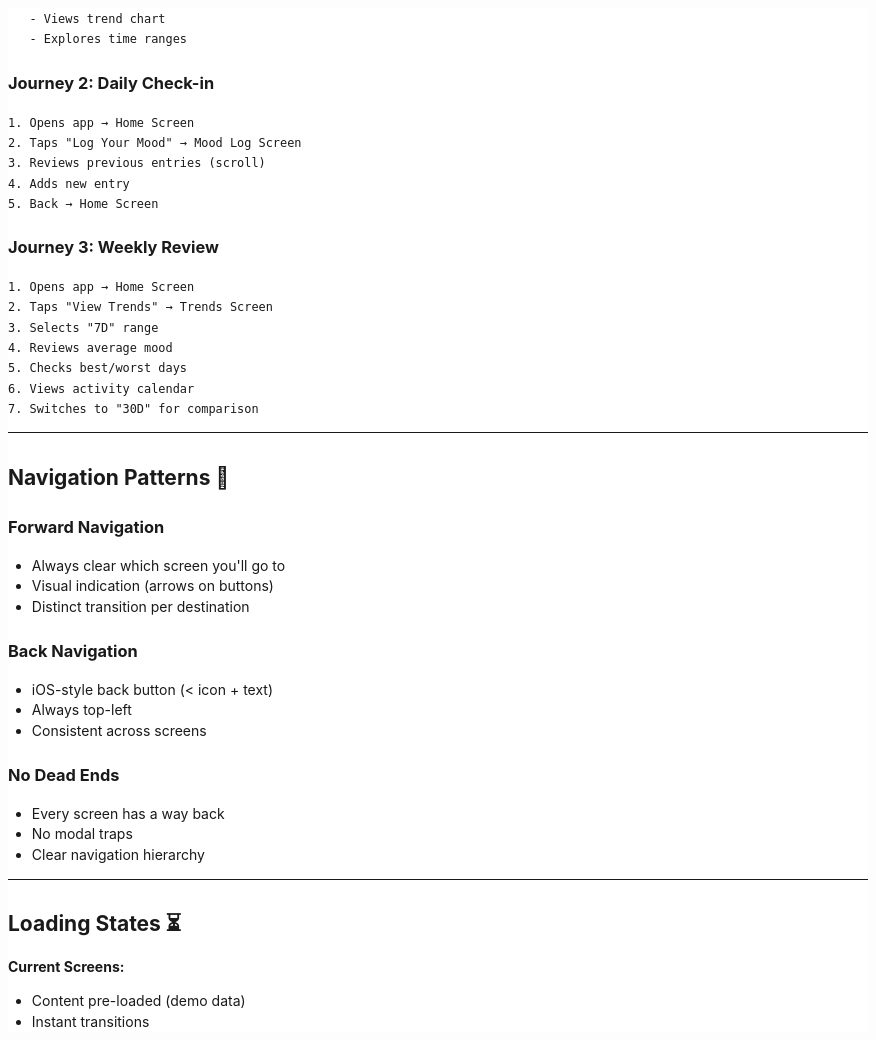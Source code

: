 ```
   - Views trend chart
   - Explores time ranges
```

### Journey 2: Daily Check-in

```
1. Opens app → Home Screen
2. Taps "Log Your Mood" → Mood Log Screen
3. Reviews previous entries (scroll)
4. Adds new entry
5. Back → Home Screen
```

### Journey 3: Weekly Review

```
1. Opens app → Home Screen
2. Taps "View Trends" → Trends Screen
3. Selects "7D" range
4. Reviews average mood
5. Checks best/worst days
6. Views activity calendar
7. Switches to "30D" for comparison
```

---

## Navigation Patterns 🧭

### Forward Navigation
- Always clear which screen you'll go to
- Visual indication (arrows on buttons)
- Distinct transition per destination

### Back Navigation
- iOS-style back button (< icon + text)
- Always top-left
- Consistent across screens

### No Dead Ends
- Every screen has a way back
- No modal traps
- Clear navigation hierarchy

---

## Loading States ⏳

**Current Screens:**
- Content pre-loaded (demo data)
- Instant transitions
